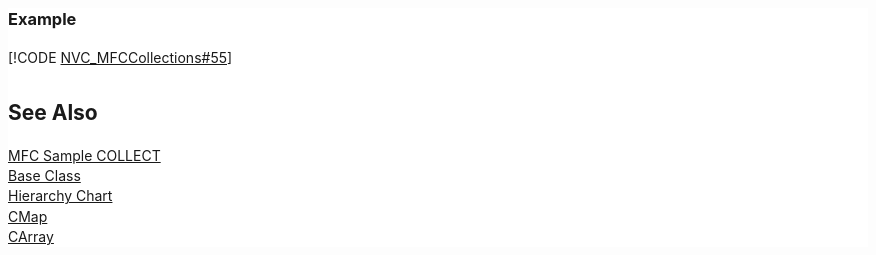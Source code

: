 ### Example  
 [!CODE [NVC_MFCCollections#55](../CodeSnippet/VS_Snippets_Cpp/NVC_MFCCollections#55)]  
  
## See Also  
 [MFC Sample COLLECT](../vs140/Visual-C---Samples.md)   
 [Base Class](../vs140/CObject-Class.md)   
 [Hierarchy Chart](../vs140/Hierarchy-Chart.md)   
 [CMap](../vs140/CMap-Class.md)   
 [CArray](../vs140/CArray-Class.md)